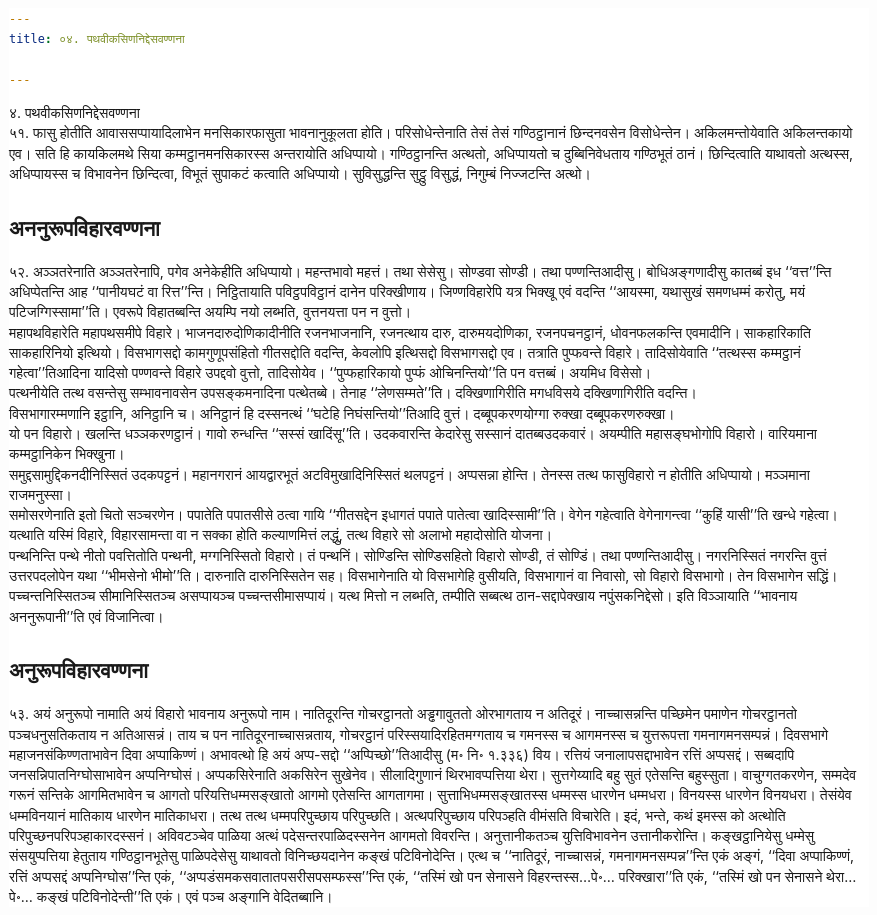 ```yaml
---
title: ०४. पथवीकसिणनिद्देसवण्णना

---
```

४. पथवीकसिणनिद्देसवण्णना  
५१. फासु होतीति आवाससप्पायादिलाभेन मनसिकारफासुता भावनानुकूलता होति। परिसोधेन्तेनाति तेसं तेसं गण्ठिट्ठानानं छिन्दनवसेन विसोधेन्तेन। अकिलमन्तोयेवाति अकिलन्तकायो एव। सति हि कायकिलमथे सिया कम्मट्ठानमनसिकारस्स अन्तरायोति अधिप्पायो। गण्ठिट्ठानन्ति अत्थतो, अधिप्पायतो च दुब्बिनिवेधताय गण्ठिभूतं ठानं। छिन्दित्वाति याथावतो अत्थस्स, अधिप्पायस्स च विभावनेन छिन्दित्वा, विभूतं सुपाकटं कत्वाति अधिप्पायो। सुविसुद्धन्ति सुट्ठु विसुद्धं, निगुम्बं निज्जटन्ति अत्थो।  


## अननुरूपविहारवण्णना

५२. अञ्ञतरेनाति अञ्ञतरेनापि, पगेव अनेकेहीति अधिप्पायो। महन्तभावो महत्तं। तथा सेसेसु। सोण्डवा सोण्डी। तथा पण्णन्तिआदीसु। बोधिअङ्गणादीसु कातब्बं इध ‘‘वत्त’’न्ति अधिप्पेतन्ति आह ‘‘पानीयघटं वा रित्त’’न्ति। निट्ठितायाति पविट्ठपविट्ठानं दानेन परिक्खीणाय। जिण्णविहारेपि यत्र भिक्खू एवं वदन्ति ‘‘आयस्मा, यथासुखं समणधम्मं करोतु, मयं पटिजग्गिस्सामा’’ति। एवरूपे विहातब्बन्ति अयम्पि नयो लब्भति, वुत्तनयत्ता पन न वुत्तो।  
महापथविहारेति महापथसमीपे विहारे। भाजनदारुदोणिकादीनीति रजनभाजनानि, रजनत्थाय दारु, दारुमयदोणिका, रजनपचनट्ठानं, धोवनफलकन्ति एवमादीनि। साकहारिकाति साकहारिनियो इत्थियो। विसभागसद्दो कामगुणूपसंहितो गीतसद्दोति वदन्ति, केवलोपि इत्थिसद्दो विसभागसद्दो एव। तत्राति पुप्फवन्ते विहारे। तादिसोयेवाति ‘‘तत्थस्स कम्मट्ठानं गहेत्वा’’तिआदिना यादिसो पण्णवन्ते विहारे उपद्दवो वुत्तो, तादिसोयेव। ‘‘पुप्फहारिकायो पुप्फं ओचिनन्तियो’’ति पन वत्तब्बं। अयमिध विसेसो।  
पत्थनीयेति तत्थ वसन्तेसु सम्भावनावसेन उपसङ्कमनादिना पत्थेतब्बे। तेनाह ‘‘लेणसम्मते’’ति। दक्खिणागिरीति मगधविसये दक्खिणागिरीति वदन्ति।  
विसभागारम्मणानि इट्ठानि, अनिट्ठानि च। अनिट्ठानं हि दस्सनत्थं ‘‘घटेहि निघंसन्तियो’’तिआदि वुत्तं। दब्बूपकरणयोग्गा रुक्खा दब्बूपकरणरुक्खा।  
यो पन विहारो। खलन्ति धञ्ञकरणट्ठानं। गावो रुन्धन्ति ‘‘सस्सं खादिंसू’’ति। उदकवारन्ति केदारेसु सस्सानं दातब्बउदकवारं। अयम्पीति महासङ्घभोगोपि विहारो। वारियमाना कम्मट्ठानिकेन भिक्खुना।  
समुद्दसामुद्दिकनदीनिस्सितं उदकपट्टनं। महानगरानं आयद्वारभूतं अटविमुखादिनिस्सितं थलपट्टनं। अप्पसन्ना होन्ति। तेनस्स तत्थ फासुविहारो न होतीति अधिप्पायो। मञ्ञमाना राजमनुस्सा।  
समोसरणेनाति इतो चितो सञ्चरणेन। पपातेति पपातसीसे ठत्वा गायि ‘‘गीतसद्देन इधागतं पपाते पातेत्वा खादिस्सामी’’ति। वेगेन गहेत्वाति वेगेनागन्त्वा ‘‘कुहिं यासी’’ति खन्धे गहेत्वा।  
यत्थाति यस्मिं विहारे, विहारसामन्ता वा न सक्का होति कल्याणमित्तं लद्धुं, तत्थ विहारे सो अलाभो महादोसोति योजना।  
पन्थनिन्ति पन्थे नीतो पवत्तितोति पन्थनी, मग्गनिस्सितो विहारो। तं पन्थनिं। सोण्डिन्ति सोण्डिसहितो विहारो सोण्डी, तं सोण्डिं। तथा पण्णन्तिआदीसु। नगरनिस्सितं नगरन्ति वुत्तं उत्तरपदलोपेन यथा ‘‘भीमसेनो भीमो’’ति। दारुनाति दारुनिस्सितेन सह। विसभागेनाति यो विसभागेहि वुसीयति, विसभागानं वा निवासो, सो विहारो विसभागो। तेन विसभागेन सद्धिं। पच्चन्तनिस्सितञ्च सीमानिस्सितञ्च असप्पायञ्च पच्चन्तसीमासप्पायं। यत्थ मित्तो न लब्भति, तम्पीति सब्बत्थ ठान-सद्दापेक्खाय नपुंसकनिद्देसो। इति विञ्ञायाति ‘‘भावनाय अननुरूपानी’’ति एवं विजानित्वा।  


## अनुरूपविहारवण्णना

५३. अयं अनुरूपो नामाति अयं विहारो भावनाय अनुरूपो नाम। नातिदूरन्ति गोचरट्ठानतो अड्ढगावुततो ओरभागताय न अतिदूरं। नाच्चासन्नन्ति पच्छिमेन पमाणेन गोचरट्ठानतो पञ्चधनुसतिकताय न अतिआसन्नं। ताय च पन नातिदूरनाच्चासन्नताय, गोचरट्ठानं परिस्सयादिरहितमग्गताय च गमनस्स च आगमनस्स च युत्तरूपत्ता गमनागमनसम्पन्नं। दिवसभागे महाजनसंकिण्णताभावेन दिवा अप्पाकिण्णं। अभावत्थो हि अयं अप्प-सद्दो ‘‘अप्पिच्छो’’तिआदीसु (म॰ नि॰ १.३३६) विय। रत्तियं जनालापसद्दाभावेन रत्तिं अप्पसद्दं। सब्बदापि जनसन्निपातनिग्घोसाभावेन अप्पनिग्घोसं। अप्पकसिरेनाति अकसिरेन सुखेनेव। सीलादिगुणानं थिरभावप्पत्तिया थेरा। सुत्तगेय्यादि बहु सुतं एतेसन्ति बहुस्सुता। वाचुग्गतकरणेन, सम्मदेव गरूनं सन्तिके आगमितभावेन च आगतो परियत्तिधम्मसङ्खातो आगमो एतेसन्ति आगतागमा। सुत्ताभिधम्मसङ्खातस्स धम्मस्स धारणेन धम्मधरा। विनयस्स धारणेन विनयधरा। तेसंयेव धम्मविनयानं मातिकाय धारणेन मातिकाधरा। तत्थ तत्थ धम्मपरिपुच्छाय परिपुच्छति। अत्थपरिपुच्छाय परिपञ्हति वीमंसति विचारेति। इदं, भन्ते, कथं इमस्स को अत्थोति परिपुच्छनपरिपञ्हाकारदस्सनं। अविवटञ्चेव पाळिया अत्थं पदेसन्तरपाळिदस्सनेन आगमतो विवरन्ति। अनुत्तानीकतञ्च युत्तिविभावनेन उत्तानीकरोन्ति। कङ्खट्ठानियेसु धम्मेसु संसयुप्पत्तिया हेतुताय गण्ठिट्ठानभूतेसु पाळिपदेसेसु याथावतो विनिच्छयदानेन कङ्खं पटिविनोदेन्ति। एत्थ च ‘‘नातिदूरं, नाच्चासन्नं, गमनागमनसम्पन्न’’न्ति एकं अङ्गं, ‘‘दिवा अप्पाकिण्णं, रत्तिं अप्पसद्दं अप्पनिग्घोस’’न्ति एकं, ‘‘अप्पडंसमकसवातातपसरीसपसम्फस्स’’न्ति एकं, ‘‘तस्मिं खो पन सेनासने विहरन्तस्स…पे॰… परिक्खारा’’ति एकं, ‘‘तस्मिं खो पन सेनासने थेरा…पे॰… कङ्खं पटिविनोदेन्ती’’ति एकं। एवं पञ्च अङ्गानि वेदितब्बानि।  